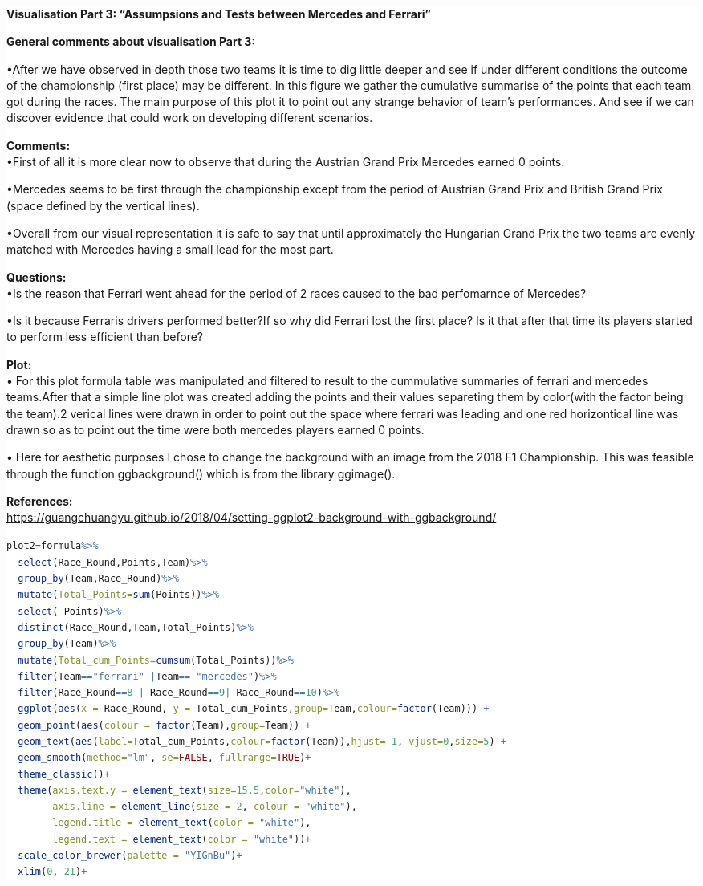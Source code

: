 **Visualisation Part 3: “Assumpsions and Tests between Mercedes and
Ferrari”**<br/>

**General comments about visualisation Part 3:**<br/>

•After we have observed in depth those two teams it is time to dig
little deeper and see if under different conditions the outcome of the
championship (first place) may be different. In this figure we gather
the cumulative summarise of the points that each team got during the
races. The main purpose of this plot it to point out any strange
behavior of team’s performances. And see if we can discover evidence
that could work on developing different scenarios.<br/>

**Comments:**<br/> •First of all it is more clear now to observe that
during the Austrian Grand Prix Mercedes earned 0 points.<br/>

•Mercedes seems to be first through the championship except from the
period of Austrian Grand Prix and British Grand Prix (space defined by
the vertical lines).<br/>

•Overall from our visual representation it is safe to say that until
approximately the Hungarian Grand Prix the two teams are evenly matched
with Mercedes having a small lead for the most part.<br/>

**Questions:**<br/> •Is the reason that Ferrari went ahead for the
period of 2 races caused to the bad perfomarnce of Mercedes?<br/>

•Is it because Ferraris drivers performed better?If so why did Ferrari
lost the first place? Is it that after that time its players started to
perform less efficient than before?<br/>

**Plot:**<br/> • For this plot formula table was manipulated and
filtered to result to the cummulative summaries of ferrari and mercedes
teams.After that a simple line plot was created adding the points and
their values separeting them by color(with the factor being the team).2
verical lines were drawn in order to point out the space where ferrari
was leading and one red horizontical line was drawn so as to point out
the time were both mercedes players earned 0 points.<br/>

• Here for aesthetic purposes I chose to change the background with an
image from the 2018 F1 Championship. This was feasible through the
function ggbackground() which is from the library ggimage().<br/>

**References:**<br/>
<https://guangchuangyu.github.io/2018/04/setting-ggplot2-background-with-ggbackground/>

``` r
plot2=formula%>%
  select(Race_Round,Points,Team)%>%
  group_by(Team,Race_Round)%>%
  mutate(Total_Points=sum(Points))%>%
  select(-Points)%>%
  distinct(Race_Round,Team,Total_Points)%>%
  group_by(Team)%>%
  mutate(Total_cum_Points=cumsum(Total_Points))%>%
  filter(Team=="ferrari" |Team== "mercedes")%>%
  filter(Race_Round==8 | Race_Round==9| Race_Round==10)%>%
  ggplot(aes(x = Race_Round, y = Total_cum_Points,group=Team,colour=factor(Team))) +
  geom_point(aes(colour = factor(Team),group=Team)) +
  geom_text(aes(label=Total_cum_Points,colour=factor(Team)),hjust=-1, vjust=0,size=5) +
  geom_smooth(method="lm", se=FALSE, fullrange=TRUE)+
  theme_classic()+
  theme(axis.text.y = element_text(size=15.5,color="white"),
        axis.line = element_line(size = 2, colour = "white"),
        legend.title = element_text(color = "white"),
        legend.text = element_text(color = "white"))+
  scale_color_brewer(palette = "YIGnBu")+
  xlim(0, 21)+
```